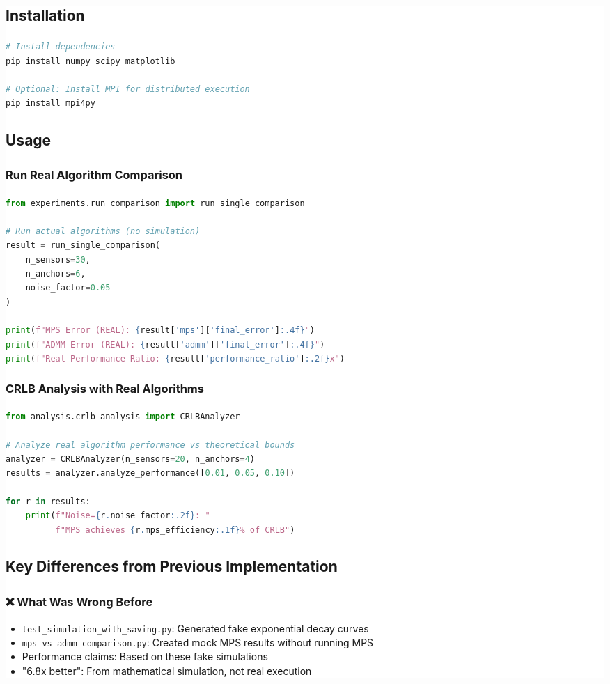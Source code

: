 ## Installation

```bash
# Install dependencies
pip install numpy scipy matplotlib

# Optional: Install MPI for distributed execution
pip install mpi4py
```

## Usage

### Run Real Algorithm Comparison

```python
from experiments.run_comparison import run_single_comparison

# Run actual algorithms (no simulation)
result = run_single_comparison(
    n_sensors=30,
    n_anchors=6,
    noise_factor=0.05
)

print(f"MPS Error (REAL): {result['mps']['final_error']:.4f}")
print(f"ADMM Error (REAL): {result['admm']['final_error']:.4f}")
print(f"Real Performance Ratio: {result['performance_ratio']:.2f}x")
```

### CRLB Analysis with Real Algorithms

```python
from analysis.crlb_analysis import CRLBAnalyzer

# Analyze real algorithm performance vs theoretical bounds
analyzer = CRLBAnalyzer(n_sensors=20, n_anchors=4)
results = analyzer.analyze_performance([0.01, 0.05, 0.10])

for r in results:
    print(f"Noise={r.noise_factor:.2f}: "
          f"MPS achieves {r.mps_efficiency:.1f}% of CRLB")
```

## Key Differences from Previous Implementation

### ❌ What Was Wrong Before
- `test_simulation_with_saving.py`: Generated fake exponential decay curves
- `mps_vs_admm_comparison.py`: Created mock MPS results without running MPS
- Performance claims: Based on these fake simulations
- "6.8x better": From mathematical simulation, not real execution
